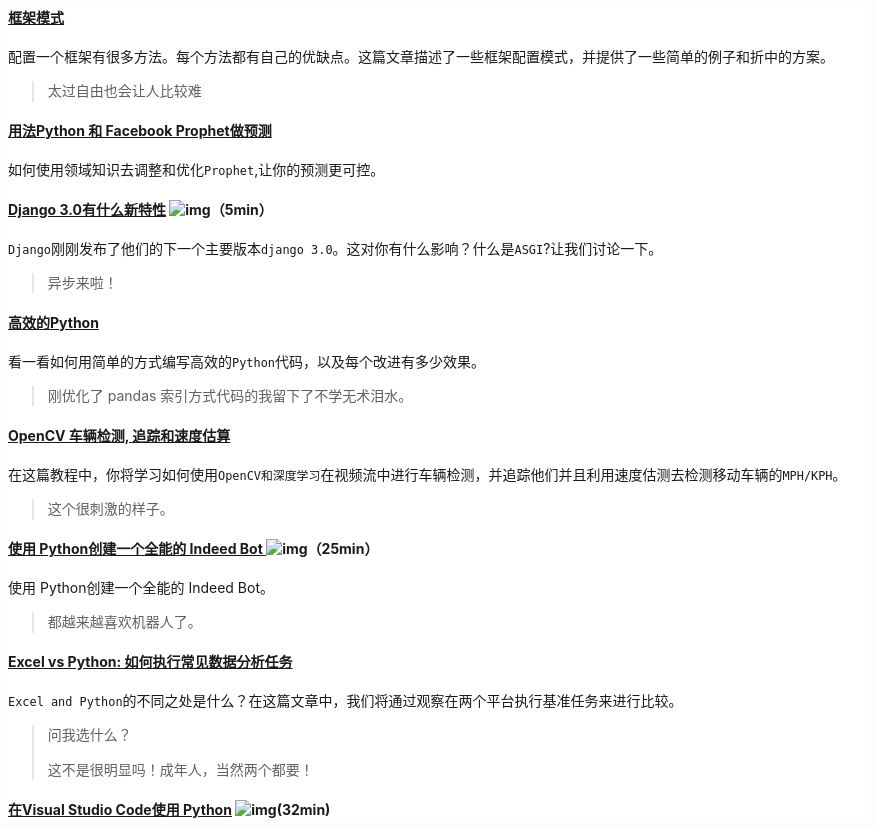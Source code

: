 #### [框架模式](https://blog.startifact.com/posts/framework-patterns.html)
配置一个框架有很多方法。每个方法都有自己的优缺点。这篇文章描述了一些框架配置模式，并提供了一些简单的例子和折中的方案。

> 太过自由也会让人比较难

#### [用法Python 和 Facebook Prophet做预测](https://t.co/RnFPZKiaWf) 

如何使用领域知识去调整和优化`Prophet`,让你的预测更可控。



#### [Django 3.0有什么新特性](https://www.youtube.com/watch?v=_BBNVFirvTY) ![img](https://gallery.mailchimp.com/e2e180baf855ac797ef407fc7/images/8def3887-e9e9-4a48-95e0-74045a6a23fc.png)（5min）

`Django`刚刚发布了他们的下一个主要版本`django 3.0`。这对你有什么影响？什么是`ASGI`?让我们讨论一下。

> 异步来啦！

#### [高效的Python](https://strangemachines.io/articles/performant-python)

看一看如何用简单的方式编写高效的`Python`代码，以及每个改进有多少效果。

> 刚优化了 pandas 索引方式代码的我留下了不学无术泪水。

#### [OpenCV 车辆检测, 追踪和速度估算](https://www.pyimagesearch.com/2019/12/02/opencv-vehicle-detection-tracking-and-speed-estimation/)
在这篇教程中，你将学习如何使用`OpenCV和深度学习`在视频流中进行车辆检测，并追踪他们并且利用速度估测去检测移动车辆的`MPH/KPH`。

> 这个很刺激的样子。

#### [使用 Python创建一个全能的 Indeed Bot ](https://www.youtube.com/watch?v=jp0eiGn4jto) ![img](https://gallery.mailchimp.com/e2e180baf855ac797ef407fc7/images/8def3887-e9e9-4a48-95e0-74045a6a23fc.png)（25min）
使用 Python创建一个全能的 Indeed Bot。

> 都越来越喜欢机器人了。

#### [Excel vs Python: 如何执行常见数据分析任务](https://www.dataquest.io/blog/excel-vs-python/)

`Excel and Python`的不同之处是什么？在这篇文章中，我们将通过观察在两个平台执行基准任务来进行比较。

> 问我选什么？
>
> 这不是很明显吗！成年人，当然两个都要！

#### [在Visual Studio Code使用 Python](https://channel9.msdn.com/Shows/Visual-Studio-Toolbox/Getting-Started-with-Python-in-Visual-Studio-Code) ![img](https://gallery.mailchimp.com/e2e180baf855ac797ef407fc7/images/8def3887-e9e9-4a48-95e0-74045a6a23fc.png)(32min)
